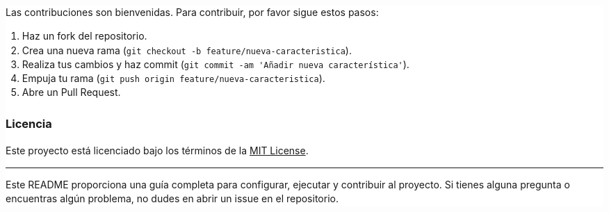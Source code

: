 Las contribuciones son bienvenidas. Para contribuir, por favor sigue estos pasos:

1. Haz un fork del repositorio.
2. Crea una nueva rama (`git checkout -b feature/nueva-caracteristica`).
3. Realiza tus cambios y haz commit (`git commit -am 'Añadir nueva característica'`).
4. Empuja tu rama (`git push origin feature/nueva-caracteristica`).
5. Abre un Pull Request.

### Licencia

Este proyecto está licenciado bajo los términos de la [MIT License](LICENSE).

---

Este README proporciona una guía completa para configurar, ejecutar y contribuir al proyecto. Si tienes alguna pregunta o encuentras algún problema, no dudes en abrir un issue en el repositorio.
